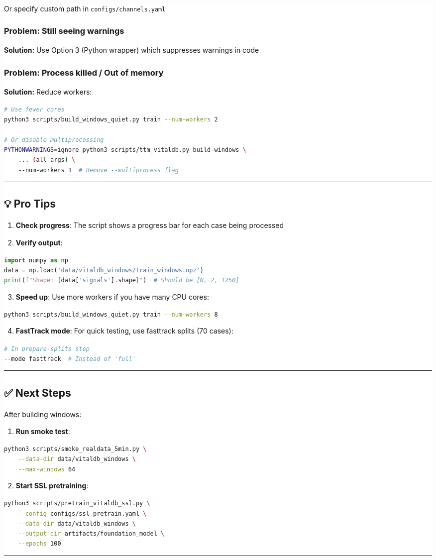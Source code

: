 Or specify custom path in `configs/channels.yaml`

### Problem: Still seeing warnings
**Solution:** Use Option 3 (Python wrapper) which suppresses warnings in code

### Problem: Process killed / Out of memory
**Solution:** Reduce workers:
```bash
# Use fewer cores
python3 scripts/build_windows_quiet.py train --num-workers 2

# Or disable multiprocessing
PYTHONWARNINGS=ignore python3 scripts/ttm_vitaldb.py build-windows \
    ... (all args) \
    --num-workers 1  # Remove --multiprocess flag
```

---

## 💡 **Pro Tips**

1. **Check progress**: The script shows a progress bar for each case being processed

2. **Verify output**:
```python
import numpy as np
data = np.load('data/vitaldb_windows/train_windows.npz')
print(f"Shape: {data['signals'].shape}")  # Should be [N, 2, 1250]
```

3. **Speed up**: Use more workers if you have many CPU cores:
```bash
python3 scripts/build_windows_quiet.py train --num-workers 8
```

4. **FastTrack mode**: For quick testing, use fasttrack splits (70 cases):
```bash
# In prepare-splits step
--mode fasttrack  # Instead of 'full'
```

---

## ✅ **Next Steps**

After building windows:

1. **Run smoke test**:
```bash
python3 scripts/smoke_realdata_5min.py \
    --data-dir data/vitaldb_windows \
    --max-windows 64
```

2. **Start SSL pretraining**:
```bash
python3 scripts/pretrain_vitaldb_ssl.py \
    --config configs/ssl_pretrain.yaml \
    --data-dir data/vitaldb_windows \
    --output-dir artifacts/foundation_model \
    --epochs 100
```

---
